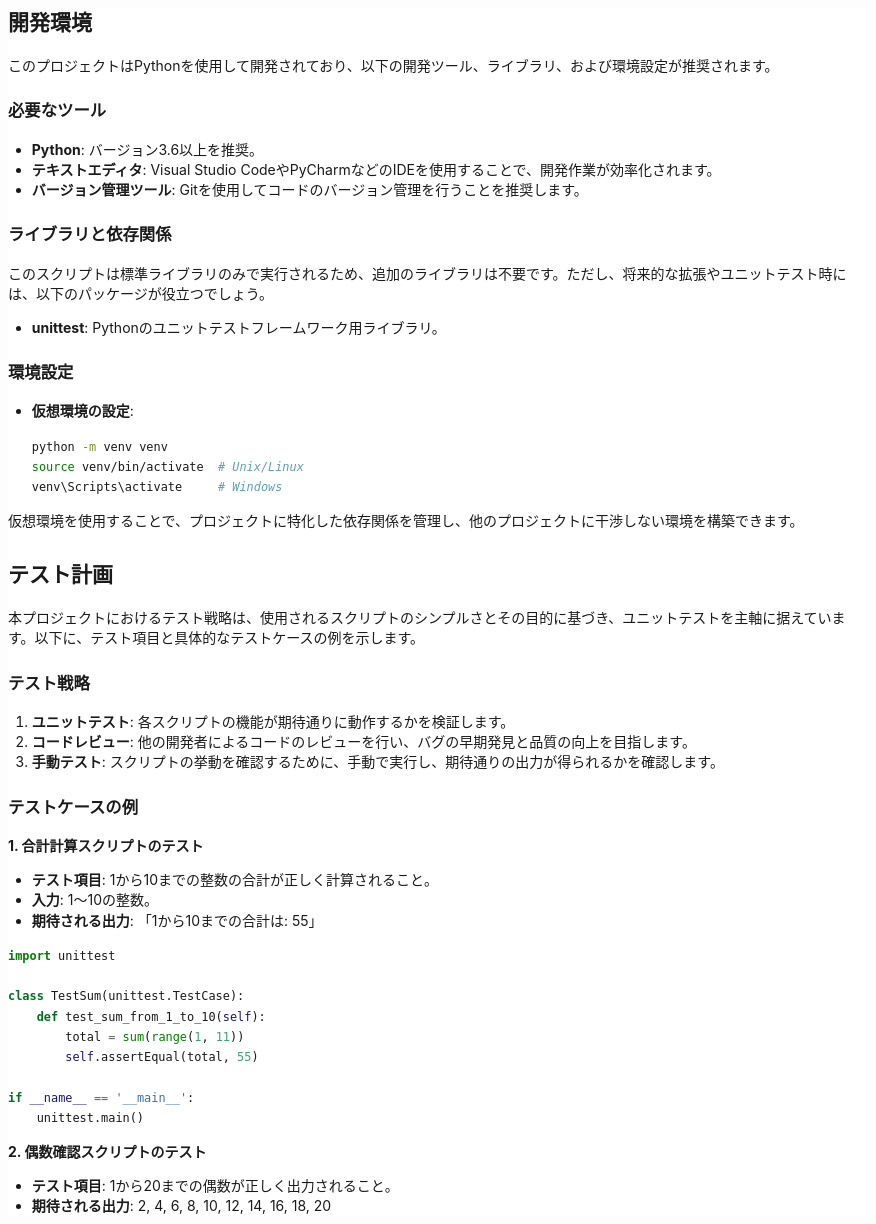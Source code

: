 ## 開発環境

このプロジェクトはPythonを使用して開発されており、以下の開発ツール、ライブラリ、および環境設定が推奨されます。

### 必要なツール
- **Python**: バージョン3.6以上を推奨。
- **テキストエディタ**: Visual Studio CodeやPyCharmなどのIDEを使用することで、開発作業が効率化されます。
- **バージョン管理ツール**: Gitを使用してコードのバージョン管理を行うことを推奨します。

### ライブラリと依存関係
このスクリプトは標準ライブラリのみで実行されるため、追加のライブラリは不要です。ただし、将来的な拡張やユニットテスト時には、以下のパッケージが役立つでしょう。
- **unittest**: Pythonのユニットテストフレームワーク用ライブラリ。
  
### 環境設定
- **仮想環境の設定**: 
  ```bash
  python -m venv venv
  source venv/bin/activate  # Unix/Linux
  venv\Scripts\activate     # Windows
  ```

仮想環境を使用することで、プロジェクトに特化した依存関係を管理し、他のプロジェクトに干渉しない環境を構築できます。

## テスト計画

本プロジェクトにおけるテスト戦略は、使用されるスクリプトのシンプルさとその目的に基づき、ユニットテストを主軸に据えています。以下に、テスト項目と具体的なテストケースの例を示します。

### テスト戦略
1. **ユニットテスト**: 各スクリプトの機能が期待通りに動作するかを検証します。
2. **コードレビュー**: 他の開発者によるコードのレビューを行い、バグの早期発見と品質の向上を目指します。
3. **手動テスト**: スクリプトの挙動を確認するために、手動で実行し、期待通りの出力が得られるかを確認します。

### テストケースの例

**1. 合計計算スクリプトのテスト**
- **テスト項目**: 1から10までの整数の合計が正しく計算されること。
- **入力**: 1～10の整数。
- **期待される出力**: 「1から10までの合計は: 55」

```python
import unittest

class TestSum(unittest.TestCase):
    def test_sum_from_1_to_10(self):
        total = sum(range(1, 11))
        self.assertEqual(total, 55)

if __name__ == '__main__':
    unittest.main()
```

**2. 偶数確認スクリプトのテスト**
- **テスト項目**: 1から20までの偶数が正しく出力されること。
- **期待される出力**: 2, 4, 6, 8, 10, 12, 14, 16, 18, 20
